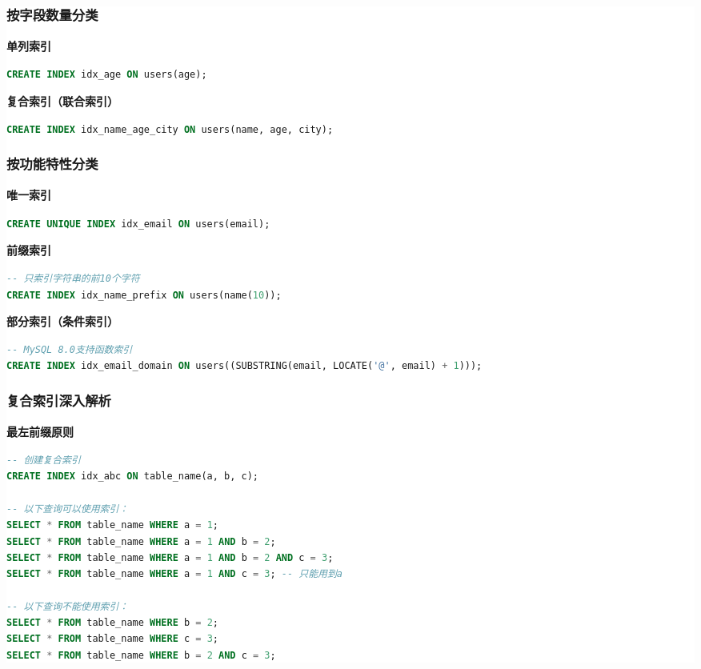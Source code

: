 

### **按字段数量分类**

**单列索引**

```sql
CREATE INDEX idx_age ON users(age);
```

**复合索引（联合索引）**

```sql
CREATE INDEX idx_name_age_city ON users(name, age, city);
```



### **按功能特性分类**

**唯一索引**

```sql
CREATE UNIQUE INDEX idx_email ON users(email);
```

**前缀索引**

```sql
-- 只索引字符串的前10个字符
CREATE INDEX idx_name_prefix ON users(name(10));
```

**部分索引（条件索引）**

```sql
-- MySQL 8.0支持函数索引
CREATE INDEX idx_email_domain ON users((SUBSTRING(email, LOCATE('@', email) + 1)));
```



### **复合索引深入解析**

 **最左前缀原则**

```sql
-- 创建复合索引
CREATE INDEX idx_abc ON table_name(a, b, c);

-- 以下查询可以使用索引：
SELECT * FROM table_name WHERE a = 1;
SELECT * FROM table_name WHERE a = 1 AND b = 2;
SELECT * FROM table_name WHERE a = 1 AND b = 2 AND c = 3;
SELECT * FROM table_name WHERE a = 1 AND c = 3; -- 只能用到a

-- 以下查询不能使用索引：
SELECT * FROM table_name WHERE b = 2;
SELECT * FROM table_name WHERE c = 3;
SELECT * FROM table_name WHERE b = 2 AND c = 3;
```
